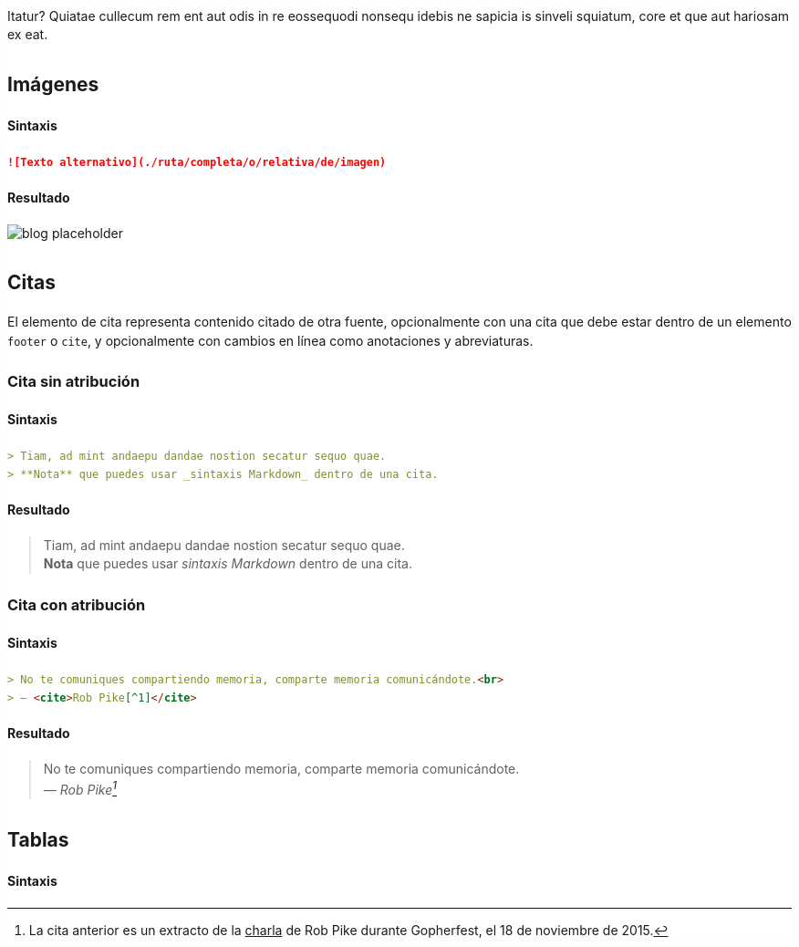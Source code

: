 Itatur? Quiatae cullecum rem ent aut odis in re eossequodi nonsequ idebis ne sapicia is sinveli squiatum, core et que aut hariosam ex eat.

## Imágenes

#### Sintaxis

```markdown
![Texto alternativo](./ruta/completa/o/relativa/de/imagen)
```

#### Resultado

![blog placeholder](/blog-placeholder-about.jpg)

## Citas

El elemento de cita representa contenido citado de otra fuente, opcionalmente con una cita que debe estar dentro de un elemento `footer` o `cite`, y opcionalmente con cambios en línea como anotaciones y abreviaturas.

### Cita sin atribución

#### Sintaxis

```markdown
> Tiam, ad mint andaepu dandae nostion secatur sequo quae.  
> **Nota** que puedes usar _sintaxis Markdown_ dentro de una cita.
```

#### Resultado

> Tiam, ad mint andaepu dandae nostion secatur sequo quae.  
> **Nota** que puedes usar _sintaxis Markdown_ dentro de una cita.

### Cita con atribución

#### Sintaxis

```markdown
> No te comuniques compartiendo memoria, comparte memoria comunicándote.<br>
> — <cite>Rob Pike[^1]</cite>
```

#### Resultado

> No te comuniques compartiendo memoria, comparte memoria comunicándote.<br>
> — <cite>Rob Pike[^1]</cite>

[^1]: La cita anterior es un extracto de la [charla](https://www.youtube.com/watch?v=PAAkCSZUG1c) de Rob Pike durante Gopherfest, el 18 de noviembre de 2015.

## Tablas

#### Sintaxis
